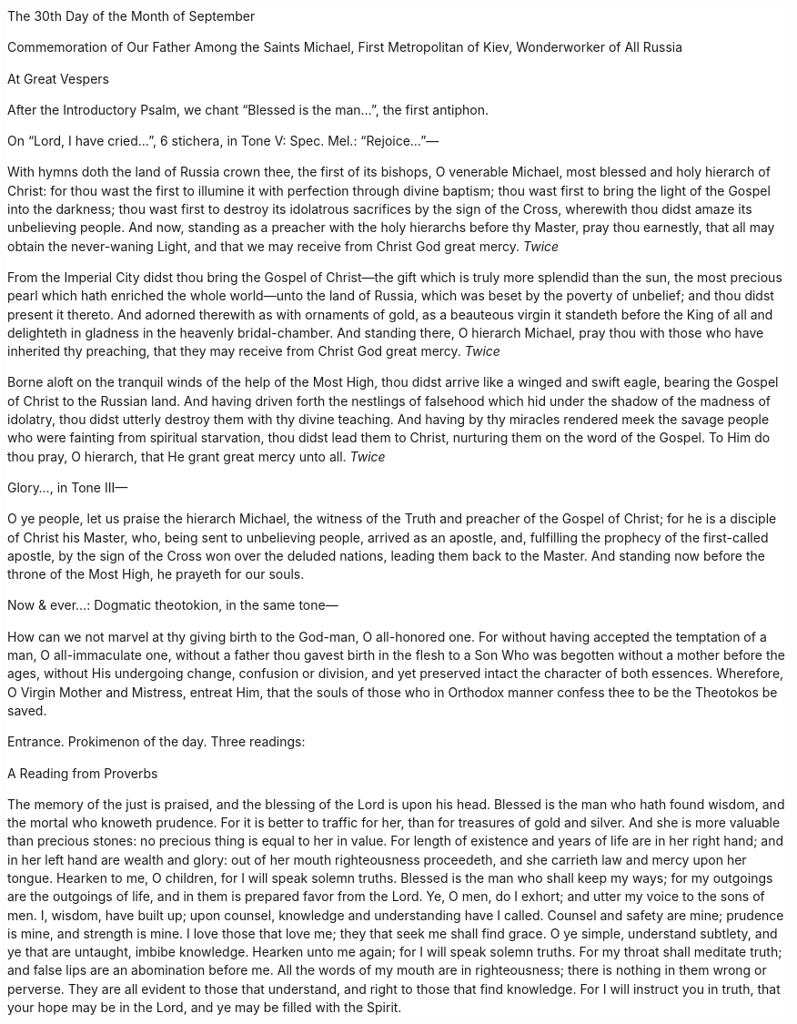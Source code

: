 The 30th Day of the Month of September

Commemoration of Our Father Among the Saints Michael, First Metropolitan of Kiev, Wonderworker of All Russia

At Great Vespers

After the Introductory Psalm, we chant “Blessed is the man…”, the first antiphon.

On “Lord, I have cried…”, 6 stichera, in Tone V: Spec. Mel.: “Rejoice…”—

With hymns doth the land of Russia crown thee, the first of its bishops, O venerable Michael, most blessed and holy hierarch of Christ: for thou wast the first to illumine it with perfection through divine baptism; thou wast first to bring the light of the Gospel into the darkness; thou wast first to destroy its idolatrous sacrifices by the sign of the Cross, wherewith thou didst amaze its unbelieving people. And now, standing as a preacher with the holy hierarchs before thy Master, pray thou earnestly, that all may obtain the never-waning Light, and that we may receive from Christ God great mercy. *Twice*

From the Imperial City didst thou bring the Gospel of Christ—the gift which is truly more splendid than the sun, the most precious pearl which hath enriched the whole world—unto the land of Russia, which was beset by the poverty of unbelief; and thou didst present it thereto. And adorned therewith as with ornaments of gold, as a beauteous virgin it standeth before the King of all and delighteth in gladness in the heavenly bridal-chamber. And standing there, O hierarch Michael, pray thou with those who have inherited thy preaching, that they may receive from Christ God great mercy. *Twice*

Borne aloft on the tranquil winds of the help of the Most High, thou didst arrive like a winged and swift eagle, bearing the Gospel of Christ to the Russian land. And having driven forth the nestlings of falsehood which hid under the shadow of the madness of idolatry, thou didst utterly destroy them with thy divine teaching. And having by thy miracles rendered meek the savage people who were fainting from spiritual starvation, thou didst lead them to Christ, nurturing them on the word of the Gospel. To Him do thou pray, O hierarch, that He grant great mercy unto all. *Twice*

Glory…, in Tone III—

O ye people, let us praise the hierarch Michael, the witness of the Truth and preacher of the Gospel of Christ; for he is a disciple of Christ his Master, who, being sent to unbelieving people, arrived as an apostle, and, fulfilling the prophecy of the first-called apostle, by the sign of the Cross won over the deluded nations, leading them back to the Master. And standing now before the throne of the Most High, he prayeth for our souls.

Now & ever…: Dogmatic theotokion, in the same tone—

How can we not marvel at thy giving birth to the God-man, O all-honored one. For without having accepted the temptation of a man, O all-immaculate one, without a father thou gavest birth in the flesh to a Son Who was begotten without a mother before the ages, without His undergoing change, confusion or division, and yet preserved intact the character of both essences. Wherefore, O Virgin Mother and Mistress, entreat Him, that the souls of those who in Orthodox manner confess thee to be the Theotokos be saved.

Entrance. Prokimenon of the day. Three readings:

A Reading from Proverbs

The memory of the just is praised, and the blessing of the Lord is upon his head. Blessed is the man who hath found wisdom, and the mortal who knoweth prudence. For it is better to traffic for her, than for treasures of gold and silver. And she is more valuable than precious stones: no precious thing is equal to her in value. For length of existence and years of life are in her right hand; and in her left hand are wealth and glory: out of her mouth righteousness proceedeth, and she carrieth law and mercy upon her tongue. Hearken to me, O children, for I will speak solemn truths. Blessed is the man who shall keep my ways; for my outgoings are the outgoings of life, and in them is prepared favor from the Lord. Ye, O men, do I exhort; and utter my voice to the sons of men. I, wisdom, have built up; upon counsel, knowledge and understanding have I called. Counsel and safety are mine; prudence is mine, and strength is mine. I love those that love me; they that seek me shall find grace. O ye simple, understand subtlety, and ye that are untaught, imbibe knowledge. Hearken unto me again; for I will speak solemn truths. For my throat shall meditate truth; and false lips are an abomination before me. All the words of my mouth are in righteousness; there is nothing in them wrong or perverse. They are all evident to those that understand, and right to those that find knowledge. For I will instruct you in truth, that your hope may be in the Lord, and ye may be filled with the Spirit.
